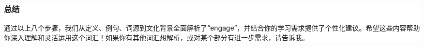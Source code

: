 
### **总结**
通过以上八个步骤，我们从定义、例句、词源到文化背景全面解析了“engage”，并结合你的学习需求提供了个性化建议。希望这些内容帮助你深入理解和灵活运用这个词汇！如果你有其他词汇想解析，或对某个部分有进一步需求，请告诉我。